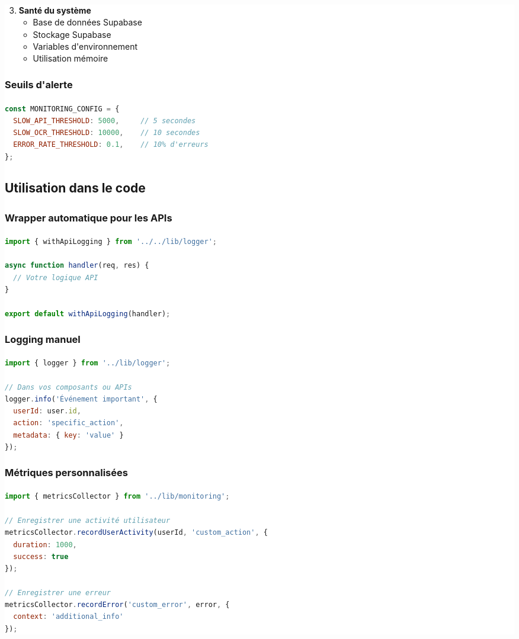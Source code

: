 3. **Santé du système**
   - Base de données Supabase
   - Stockage Supabase
   - Variables d'environnement
   - Utilisation mémoire

### Seuils d'alerte

```javascript
const MONITORING_CONFIG = {
  SLOW_API_THRESHOLD: 5000,     // 5 secondes
  SLOW_OCR_THRESHOLD: 10000,    // 10 secondes
  ERROR_RATE_THRESHOLD: 0.1,    // 10% d'erreurs
};
```

## Utilisation dans le code

### Wrapper automatique pour les APIs

```javascript
import { withApiLogging } from '../../lib/logger';

async function handler(req, res) {
  // Votre logique API
}

export default withApiLogging(handler);
```

### Logging manuel

```javascript
import { logger } from '../lib/logger';

// Dans vos composants ou APIs
logger.info('Événement important', { 
  userId: user.id,
  action: 'specific_action',
  metadata: { key: 'value' }
});
```

### Métriques personnalisées

```javascript
import { metricsCollector } from '../lib/monitoring';

// Enregistrer une activité utilisateur
metricsCollector.recordUserActivity(userId, 'custom_action', {
  duration: 1000,
  success: true
});

// Enregistrer une erreur
metricsCollector.recordError('custom_error', error, {
  context: 'additional_info'
});
```
